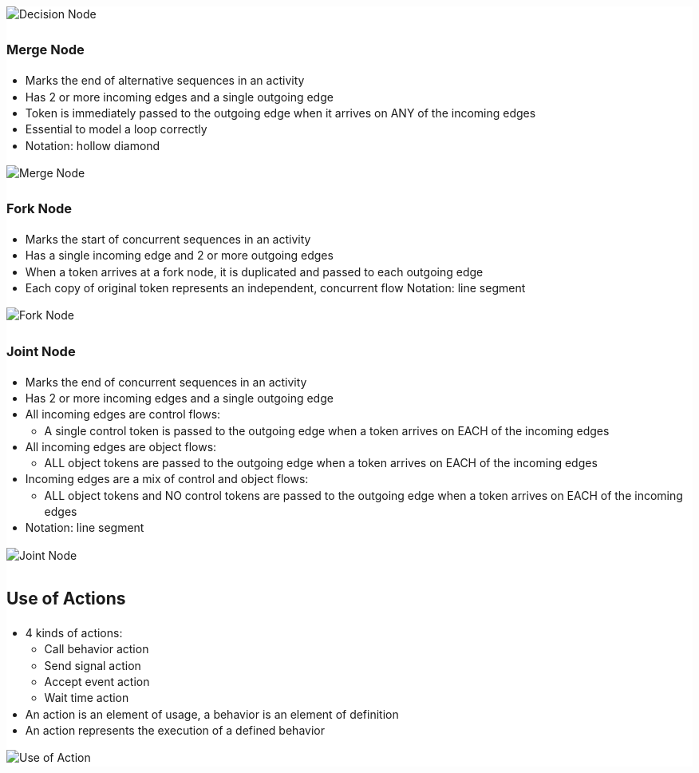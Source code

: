 ![Decision Node](https://github.com/kentmichae/AWS-Architecture-Model-Repository/blob/main/SysML%20Lessons/Lesson%20Views%20and%20SVGs/ACT%20Lesson%20-%20Decision%20Node.svg)

### Merge Node

- Marks the end of alternative sequences in an activity
- Has 2 or more incoming edges and a single outgoing edge
- Token is immediately passed to the outgoing edge when it arrives on ANY of the incoming edges
- Essential to model a loop correctly
- Notation: hollow diamond

![Merge Node](https://github.com/kentmichae/AWS-Architecture-Model-Repository/blob/main/SysML%20Lessons/Lesson%20Views%20and%20SVGs/ACT%20Lesson%20-%20Merge%20Node.svg)

### Fork Node

- Marks the start of concurrent sequences in an activity
- Has a single incoming edge and 2 or more outgoing edges
- When a token arrives at a fork node, it is duplicated and passed to each outgoing edge
- Each copy of original token represents an independent, concurrent flow
Notation: line segment

![Fork Node](https://github.com/kentmichae/AWS-Architecture-Model-Repository/blob/main/SysML%20Lessons/Lesson%20Views%20and%20SVGs/ACT%20Lesson%20-%20Fork%20Node.svg)

### Joint Node

- Marks the end of concurrent sequences in an activity
- Has 2 or more incoming edges and a single outgoing edge
- All incoming edges are control flows:
    - A single control token is passed to the outgoing edge when a token arrives on EACH of the incoming edges
- All incoming edges are object flows:
    - ALL object tokens are passed to the outgoing edge when a token arrives on EACH of the incoming edges
- Incoming edges are a mix of control and object flows:
    - ALL object tokens and NO control tokens are passed to the outgoing edge when a token arrives on EACH of the incoming edges
- Notation: line segment

![Joint Node](https://github.com/kentmichae/AWS-Architecture-Model-Repository/blob/main/SysML%20Lessons/Lesson%20Views%20and%20SVGs/ACT%20Lesson%20-%20Joint%20Node.svg)

## Use of Actions

- 4 kinds of actions:   
    - Call behavior action
    - Send signal action
    - Accept event action
    - Wait time action
- An action is an element of usage, a behavior is an element of definition
- An action represents the execution of a defined behavior

![Use of Action]()
